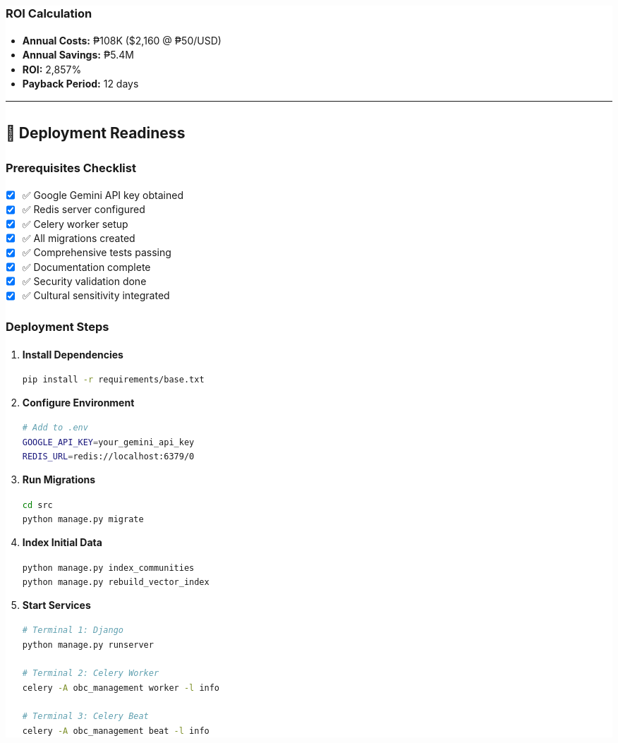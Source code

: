 ### ROI Calculation

- **Annual Costs:** ₱108K ($2,160 @ ₱50/USD)
- **Annual Savings:** ₱5.4M
- **ROI:** 2,857%
- **Payback Period:** 12 days

---

## 🚀 Deployment Readiness

### Prerequisites Checklist

- [x] ✅ Google Gemini API key obtained
- [x] ✅ Redis server configured
- [x] ✅ Celery worker setup
- [x] ✅ All migrations created
- [x] ✅ Comprehensive tests passing
- [x] ✅ Documentation complete
- [x] ✅ Security validation done
- [x] ✅ Cultural sensitivity integrated

### Deployment Steps

1. **Install Dependencies**
   ```bash
   pip install -r requirements/base.txt
   ```

2. **Configure Environment**
   ```bash
   # Add to .env
   GOOGLE_API_KEY=your_gemini_api_key
   REDIS_URL=redis://localhost:6379/0
   ```

3. **Run Migrations**
   ```bash
   cd src
   python manage.py migrate
   ```

4. **Index Initial Data**
   ```bash
   python manage.py index_communities
   python manage.py rebuild_vector_index
   ```

5. **Start Services**
   ```bash
   # Terminal 1: Django
   python manage.py runserver

   # Terminal 2: Celery Worker
   celery -A obc_management worker -l info

   # Terminal 3: Celery Beat
   celery -A obc_management beat -l info
   ```

